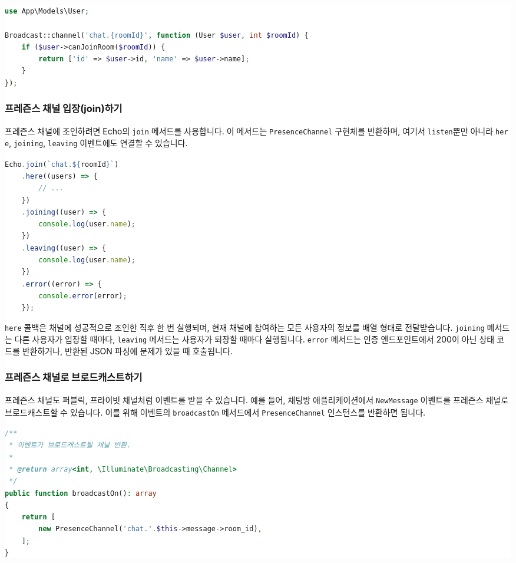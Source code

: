 ```php
use App\Models\User;

Broadcast::channel('chat.{roomId}', function (User $user, int $roomId) {
    if ($user->canJoinRoom($roomId)) {
        return ['id' => $user->id, 'name' => $user->name];
    }
});
```

<a name="joining-presence-channels"></a>
### 프레즌스 채널 입장(join)하기

프레즌스 채널에 조인하려면 Echo의 `join` 메서드를 사용합니다. 이 메서드는 `PresenceChannel` 구현체를 반환하며, 여기서 `listen`뿐만 아니라 `here`, `joining`, `leaving` 이벤트에도 연결할 수 있습니다.

```js
Echo.join(`chat.${roomId}`)
    .here((users) => {
        // ...
    })
    .joining((user) => {
        console.log(user.name);
    })
    .leaving((user) => {
        console.log(user.name);
    })
    .error((error) => {
        console.error(error);
    });
```

`here` 콜백은 채널에 성공적으로 조인한 직후 한 번 실행되며, 현재 채널에 참여하는 모든 사용자의 정보를 배열 형태로 전달받습니다. `joining` 메서드는 다른 사용자가 입장할 때마다, `leaving` 메서드는 사용자가 퇴장할 때마다 실행됩니다. `error` 메서드는 인증 엔드포인트에서 200이 아닌 상태 코드를 반환하거나, 반환된 JSON 파싱에 문제가 있을 때 호출됩니다.

<a name="broadcasting-to-presence-channels"></a>
### 프레즌스 채널로 브로드캐스트하기

프레즌스 채널도 퍼블릭, 프라이빗 채널처럼 이벤트를 받을 수 있습니다. 예를 들어, 채팅방 애플리케이션에서 `NewMessage` 이벤트를 프레즌스 채널로 브로드캐스트할 수 있습니다. 이를 위해 이벤트의 `broadcastOn` 메서드에서 `PresenceChannel` 인스턴스를 반환하면 됩니다.

```php
/**
 * 이벤트가 브로드캐스트될 채널 반환.
 *
 * @return array<int, \Illuminate\Broadcasting\Channel>
 */
public function broadcastOn(): array
{
    return [
        new PresenceChannel('chat.'.$this->message->room_id),
    ];
}
```
